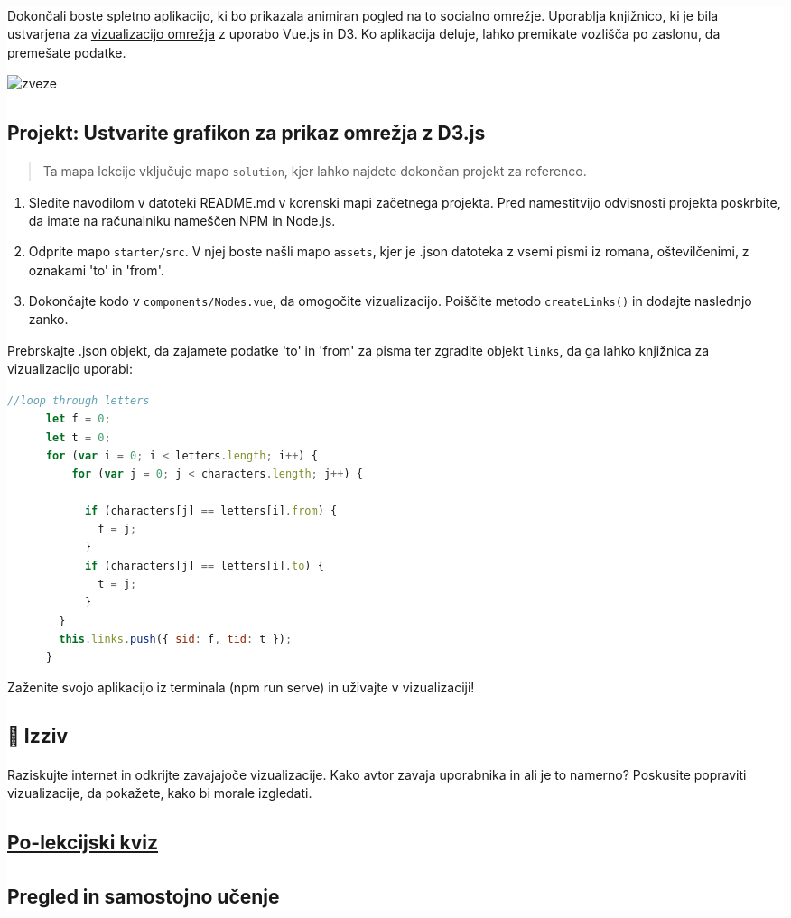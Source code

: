 Dokončali boste spletno aplikacijo, ki bo prikazala animiran pogled na to socialno omrežje. Uporablja knjižnico, ki je bila ustvarjena za [vizualizacijo omrežja](https://github.com/emiliorizzo/vue-d3-network) z uporabo Vue.js in D3. Ko aplikacija deluje, lahko premikate vozlišča po zaslonu, da premešate podatke.

![zveze](../../../../3-Data-Visualization/13-meaningful-visualizations/images/liaisons.png)

## Projekt: Ustvarite grafikon za prikaz omrežja z D3.js

> Ta mapa lekcije vključuje mapo `solution`, kjer lahko najdete dokončan projekt za referenco.

1. Sledite navodilom v datoteki README.md v korenski mapi začetnega projekta. Pred namestitvijo odvisnosti projekta poskrbite, da imate na računalniku nameščen NPM in Node.js.

2. Odprite mapo `starter/src`. V njej boste našli mapo `assets`, kjer je .json datoteka z vsemi pismi iz romana, oštevilčenimi, z oznakami 'to' in 'from'.

3. Dokončajte kodo v `components/Nodes.vue`, da omogočite vizualizacijo. Poiščite metodo `createLinks()` in dodajte naslednjo zanko.

Prebrskajte .json objekt, da zajamete podatke 'to' in 'from' za pisma ter zgradite objekt `links`, da ga lahko knjižnica za vizualizacijo uporabi:

```javascript
//loop through letters
      let f = 0;
      let t = 0;
      for (var i = 0; i < letters.length; i++) {
          for (var j = 0; j < characters.length; j++) {
              
            if (characters[j] == letters[i].from) {
              f = j;
            }
            if (characters[j] == letters[i].to) {
              t = j;
            }
        }
        this.links.push({ sid: f, tid: t });
      }
  ```

Zaženite svojo aplikacijo iz terminala (npm run serve) in uživajte v vizualizaciji!

## 🚀 Izziv

Raziskujte internet in odkrijte zavajajoče vizualizacije. Kako avtor zavaja uporabnika in ali je to namerno? Poskusite popraviti vizualizacije, da pokažete, kako bi morale izgledati.

## [Po-lekcijski kviz](https://ff-quizzes.netlify.app/en/ds/quiz/25)

## Pregled in samostojno učenje
